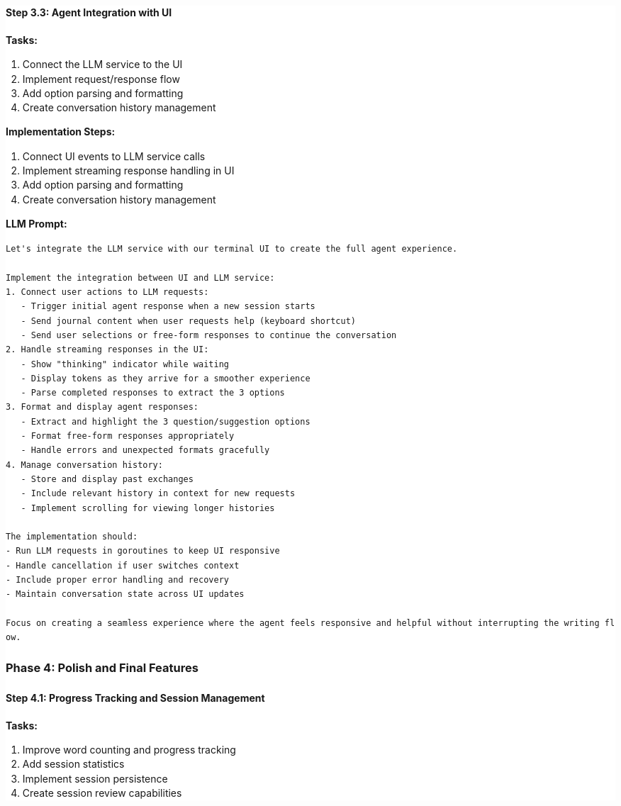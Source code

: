#### Step 3.3: Agent Integration with UI

**Tasks:**
1. Connect the LLM service to the UI
2. Implement request/response flow
3. Add option parsing and formatting
4. Create conversation history management

**Implementation Steps:**
1. Connect UI events to LLM service calls
2. Implement streaming response handling in UI
3. Add option parsing and formatting
4. Create conversation history management

**LLM Prompt:**
```
Let's integrate the LLM service with our terminal UI to create the full agent experience.

Implement the integration between UI and LLM service:
1. Connect user actions to LLM requests:
   - Trigger initial agent response when a new session starts
   - Send journal content when user requests help (keyboard shortcut)
   - Send user selections or free-form responses to continue the conversation
2. Handle streaming responses in the UI:
   - Show "thinking" indicator while waiting
   - Display tokens as they arrive for a smoother experience
   - Parse completed responses to extract the 3 options
3. Format and display agent responses:
   - Extract and highlight the 3 question/suggestion options
   - Format free-form responses appropriately
   - Handle errors and unexpected formats gracefully
4. Manage conversation history:
   - Store and display past exchanges
   - Include relevant history in context for new requests
   - Implement scrolling for viewing longer histories

The implementation should:
- Run LLM requests in goroutines to keep UI responsive
- Handle cancellation if user switches context
- Include proper error handling and recovery
- Maintain conversation state across UI updates

Focus on creating a seamless experience where the agent feels responsive and helpful without interrupting the writing flow.
```

### Phase 4: Polish and Final Features

#### Step 4.1: Progress Tracking and Session Management

**Tasks:**
1. Improve word counting and progress tracking
2. Add session statistics
3. Implement session persistence
4. Create session review capabilities
